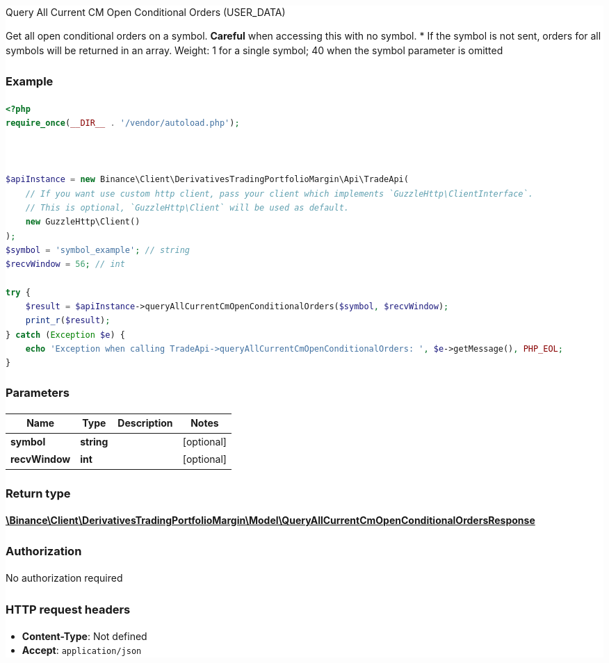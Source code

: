 Query All Current CM Open Conditional Orders (USER_DATA)

Get all open conditional orders on a symbol. **Careful** when accessing this with no symbol.  * If the symbol is not sent, orders for all symbols will be returned in an array.  Weight: 1 for a single symbol; 40 when the symbol parameter is omitted

### Example

```php
<?php
require_once(__DIR__ . '/vendor/autoload.php');



$apiInstance = new Binance\Client\DerivativesTradingPortfolioMargin\Api\TradeApi(
    // If you want use custom http client, pass your client which implements `GuzzleHttp\ClientInterface`.
    // This is optional, `GuzzleHttp\Client` will be used as default.
    new GuzzleHttp\Client()
);
$symbol = 'symbol_example'; // string
$recvWindow = 56; // int

try {
    $result = $apiInstance->queryAllCurrentCmOpenConditionalOrders($symbol, $recvWindow);
    print_r($result);
} catch (Exception $e) {
    echo 'Exception when calling TradeApi->queryAllCurrentCmOpenConditionalOrders: ', $e->getMessage(), PHP_EOL;
}
```

### Parameters

| Name | Type | Description  | Notes |
| ------------- | ------------- | ------------- | ------------- |
| **symbol** | **string**|  | [optional] |
| **recvWindow** | **int**|  | [optional] |

### Return type

[**\Binance\Client\DerivativesTradingPortfolioMargin\Model\QueryAllCurrentCmOpenConditionalOrdersResponse**](../Model/QueryAllCurrentCmOpenConditionalOrdersResponse.md)

### Authorization

No authorization required

### HTTP request headers

- **Content-Type**: Not defined
- **Accept**: `application/json`
